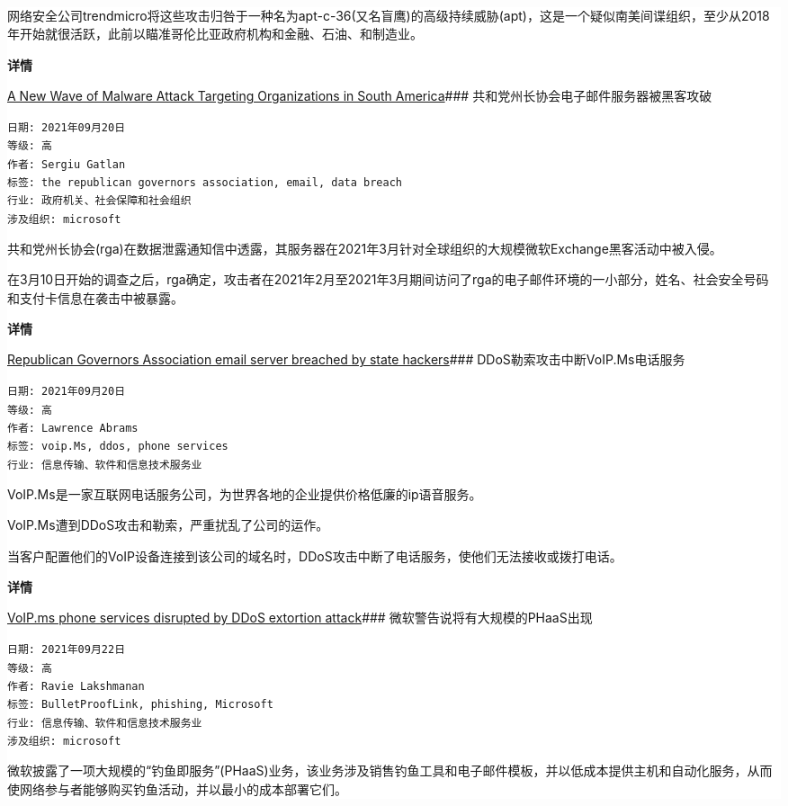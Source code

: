 网络安全公司trendmicro将这些攻击归咎于一种名为apt-c-36(又名盲鹰)的高级持续威胁(apt)，这是一个疑似南美间谍组织，至少从2018年开始就很活跃，此前以瞄准哥伦比亚政府机构和金融、石油、和制造业。

**详情**

[A New Wave of Malware Attack Targeting Organizations in South America](https://thehackernews.com/2021/09/a-new-wave-of-malware-attack-targeting.html)### 共和党州长协会电子邮件服务器被黑客攻破


```
日期: 2021年09月20日
等级: 高
作者: Sergiu Gatlan
标签: the republican governors association, email, data breach
行业: 政府机关、社会保障和社会组织
涉及组织: microsoft

```
共和党州长协会(rga)在数据泄露通知信中透露，其服务器在2021年3月针对全球组织的大规模微软Exchange黑客活动中被入侵。

在3月10日开始的调查之后，rga确定，攻击者在2021年2月至2021年3月期间访问了rga的电子邮件环境的一小部分，姓名、社会安全号码和支付卡信息在袭击中被暴露。

**详情**

[Republican Governors Association email server breached by state hackers](https://www.bleepingcomputer.com/news/security/republican-governors-association-email-server-breached-by-state-hackers/)### DDoS勒索攻击中断VoIP.Ms电话服务


```
日期: 2021年09月20日
等级: 高
作者: Lawrence Abrams
标签: voip.Ms, ddos, phone services
行业: 信息传输、软件和信息技术服务业

```
VoIP.Ms是一家互联网电话服务公司，为世界各地的企业提供价格低廉的ip语音服务。

VoIP.Ms遭到DDoS攻击和勒索，严重扰乱了公司的运作。

当客户配置他们的VoIP设备连接到该公司的域名时，DDoS攻击中断了电话服务，使他们无法接收或拨打电话。

**详情**

[VoIP.ms phone services disrupted by DDoS extortion attack](https://www.bleepingcomputer.com/news/security/voipms-phone-services-disrupted-by-ddos-extortion-attack/)### 微软警告说将有大规模的PHaaS出现


```
日期: 2021年09月22日
等级: 高
作者: Ravie Lakshmanan
标签: BulletProofLink, phishing, Microsoft
行业: 信息传输、软件和信息技术服务业
涉及组织: microsoft

```
微软披露了一项大规模的“钓鱼即服务”(PHaaS)业务，该业务涉及销售钓鱼工具和电子邮件模板，并以低成本提供主机和自动化服务，从而使网络参与者能够购买钓鱼活动，并以最小的成本部署它们。
